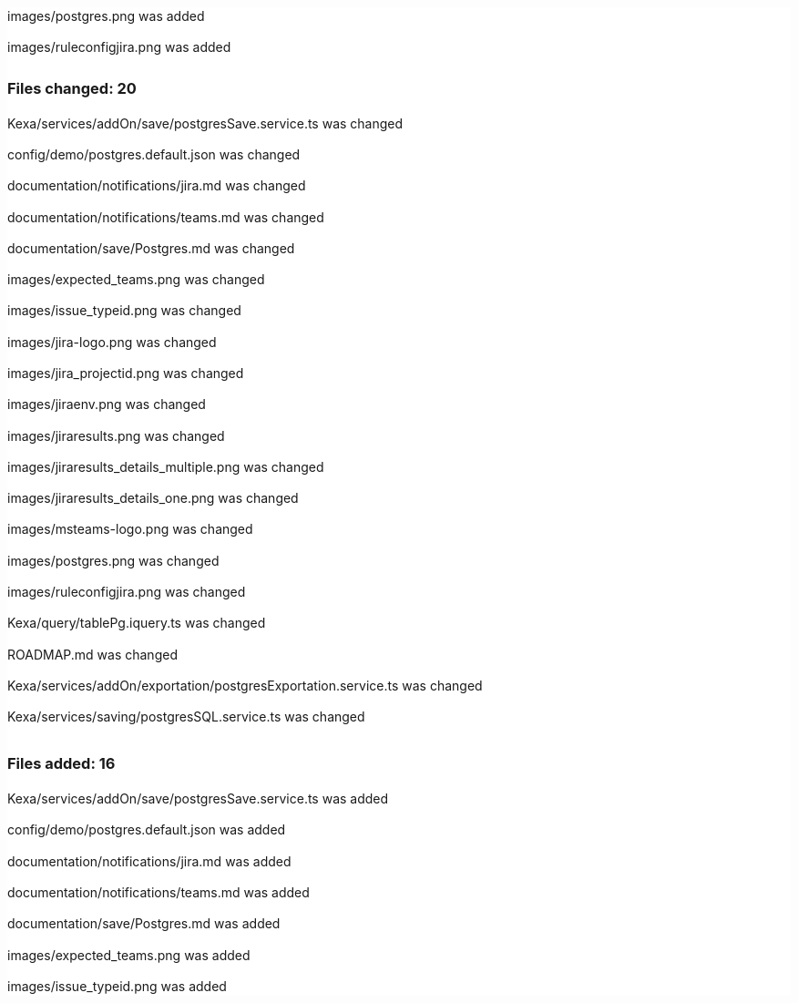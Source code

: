 images/postgres.png was added

images/ruleconfigjira.png was added

### Files changed: 20

Kexa/services/addOn/save/postgresSave.service.ts was changed

config/demo/postgres.default.json was changed

documentation/notifications/jira.md was changed

documentation/notifications/teams.md was changed

documentation/save/Postgres.md was changed

images/expected_teams.png was changed

images/issue_typeid.png was changed

images/jira-logo.png was changed

images/jira_projectid.png was changed

images/jiraenv.png was changed

images/jiraresults.png was changed

images/jiraresults_details_multiple.png was changed

images/jiraresults_details_one.png was changed

images/msteams-logo.png was changed

images/postgres.png was changed

images/ruleconfigjira.png was changed

Kexa/query/tablePg.iquery.ts was changed

ROADMAP.md was changed

Kexa/services/addOn/exportation/postgresExportation.service.ts was changed

Kexa/services/saving/postgresSQL.service.ts was changed


## 

### Files added: 16

Kexa/services/addOn/save/postgresSave.service.ts was added

config/demo/postgres.default.json was added

documentation/notifications/jira.md was added

documentation/notifications/teams.md was added

documentation/save/Postgres.md was added

images/expected_teams.png was added

images/issue_typeid.png was added
